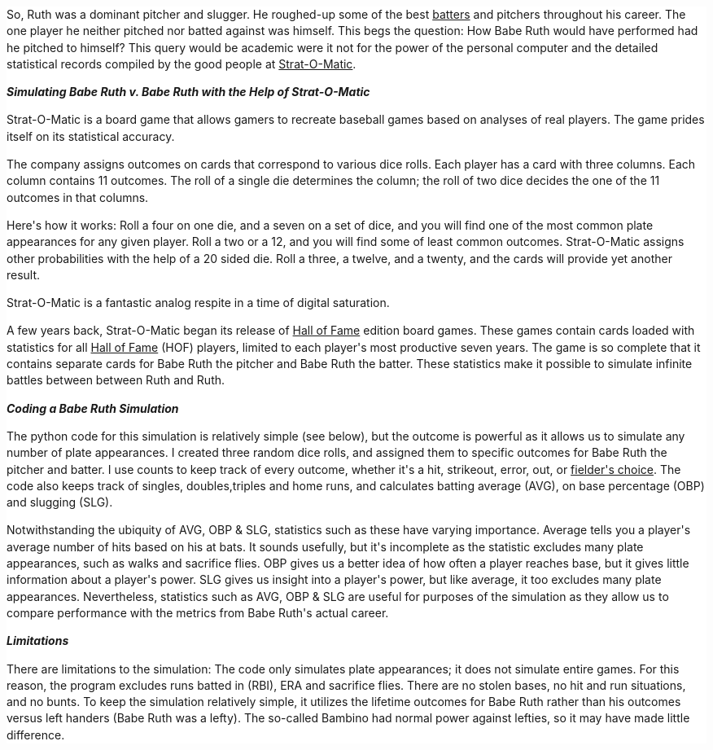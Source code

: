 So, Ruth was a dominant pitcher and slugger. He roughed-up some of the best [batters](https://www.sportingnews.com/us/mlb/news/babe-ruth-ty-cobb-hall-of-fame-history-stats-boston-red-sox-detroit-tigers/z691p1f79qoh1bca2kyjiu86m) and pitchers throughout his career. The one player he neither pitched nor batted against was himself. This begs the question: How Babe Ruth would have performed had he pitched to himself? This query would be academic were it not for the power of the  personal computer and the detailed statistical records compiled by the good people at [Strat-O-Matic](https://www.cbsnews.com/video/50th-anniversary-of-baseballs-strat-o-matic/).

***Simulating Babe Ruth v. Babe Ruth with the Help of Strat-O-Matic***

Strat-O-Matic is a board game that allows gamers to recreate baseball games based on analyses of real players. The game prides itself on its statistical accuracy.

The company assigns outcomes on cards that correspond to various dice rolls. Each player has a card with three columns. Each column contains 11 outcomes. The roll of a single die determines the column; the roll of two dice decides the one of the 11 outcomes in that columns.

Here's how it works: Roll a four on one die, and a seven on a set of dice, and you will find one of the most common plate appearances for any given player. Roll a two or a 12, and you will find some of least common outcomes. Strat-O-Matic assigns other probabilities with the help of a 20 sided die. Roll a three, a twelve, and a twenty, and the cards will provide yet another result.

Strat-O-Matic is a fantastic analog respite in a time of digital saturation.

A few years back, Strat-O-Matic began its release of [Hall of Fame](https://www.strat-o-matic.com/product/80th-anniversary-2019-hall-of-fame-game/) edition board games. These games contain cards loaded with  statistics for all [Hall of Fame](https://baseballhall.org) (HOF) players, limited to each player's most productive seven years. The game is so complete that it contains separate cards for Babe Ruth the pitcher and Babe Ruth the batter. These statistics make it possible to simulate infinite battles between between Ruth and Ruth.

***Coding a Babe Ruth Simulation***

The python code for this simulation is relatively simple (see below), but the outcome is powerful as it allows us to simulate any number of plate appearances. I created three random dice rolls, and assigned them to specific outcomes for Babe Ruth the pitcher and batter. I use counts to keep track of every outcome, whether it's a hit, strikeout, error, out, or [fielder's choice](https://www.baseball-reference.com/bullpen/Fielder%27s_choice). The code also keeps track of singles, doubles,triples and home runs, and calculates batting average (AVG), on base percentage (OBP) and slugging (SLG).

Notwithstanding the ubiquity of AVG, OBP & SLG, statistics such as these have varying importance. Average tells you a player's average number of hits based on his at bats. It sounds usefully, but it's incomplete as the statistic excludes many plate appearances, such as walks and sacrifice flies. OBP gives us a better idea of how often a player reaches base, but it gives little information about a player's power.  SLG gives us insight into a player's power, but like average, it too excludes many plate appearances. Nevertheless, statistics such as AVG, OBP & SLG are useful for purposes of the simulation as they allow us to compare performance with the metrics from Babe Ruth's actual career.

***Limitations***

There are limitations to the simulation: The code only simulates plate appearances; it does not simulate entire games. For this reason, the program excludes runs batted in (RBI), ERA and sacrifice flies. There are no stolen bases, no hit and run situations, and no bunts. To keep the simulation relatively simple, it utilizes the lifetime outcomes for Babe Ruth rather than his outcomes versus left handers (Babe Ruth was a lefty). The so-called Bambino had normal power against lefties, so it may have made little difference.
